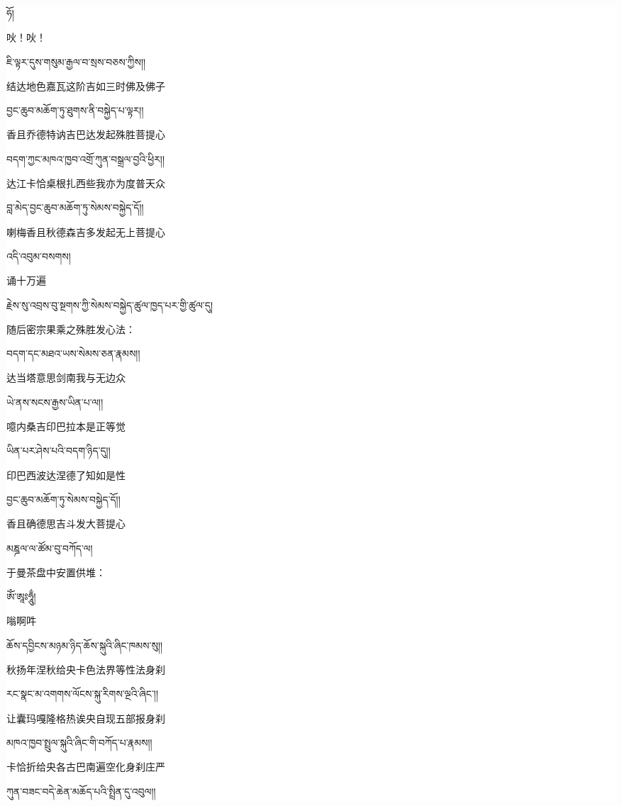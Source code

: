 ཧོ།

吙！吙！

ཇི་ལྟར་དུས་གསུམ་རྒྱལ་བ་སྲས་བཅས་ཀྱིས།།

结达地色嘉瓦这阶吉如三时佛及佛子

བྱང་ཆུབ་མཆོག་ཏུ་ཐུགས་ནི་བསྐྱེད་པ་ལྟར།།

香且乔德特讷吉巴达发起殊胜菩提心

བདག་ཀྱང་མཁའ་ཁྱབ་འགྲོ་ཀུན་བསྒྲལ་བྱའི་ཕྱིར།།

达江卡恰桌根扎西些我亦为度普天众

བླ་མེད་བྱང་ཆུབ་མཆོག་ཏུ་སེམས་བསྐྱེད་དོ།།

喇梅香且秋德森吉多发起无上菩提心

འདི་འབུམ་བསགས།

诵十万遍

རྗེས་སུ་འབྲས་བུ་སྔགས་ཀྱི་སེམས་བསྐྱེད་ཚུལ་ཁྱད་པར་གྱི་ཚུལ་དུ།

随后密宗果乘之殊胜发心法：

བདག་དང་མཐའ་ཡས་སེམས་ཅན་རྣམས།།

达当塔意思剑南我与无边众

ཡེ་ནས་སངས་རྒྱས་ཡིན་པ་ལ།།

噫内桑吉印巴拉本是正等觉

ཡིན་པར་ཤེས་པའི་བདག་ཉིད་དུ།།

印巴西波达涅德了知如是性

བྱང་ཆུབ་མཆོག་ཏུ་སེམས་བསྐྱེད་དོ།།

香且确德思吉斗发大菩提心

མཎྜལ་ལ་ཚོམ་བུ་བཀོད་ལ།

于曼茶盘中安置供堆：

ༀ་ཨཱཿཧཱུྃ།

嗡啊吽

ཆོས་དབྱིངས་མཉམ་ཉིད་ཆོས་སྐུའི་ཞིང་ཁམས་སུ།།

秋扬年涅秋给央卡色法界等性法身刹

རང་སྣང་མ་འགགས་ལོངས་སྐུ་རིགས་ལྔའི་ཞིང་།།

让囊玛嘎隆格热诶央自现五部报身刹

མཁའ་ཁྱབ་སྤྲུལ་སྐུའི་ཞིང་གི་བཀོད་པ་རྣམས།།

卡恰折给央各古巴南遍空化身刹庄严

ཀུན་བཟང་བདེ་ཆེན་མཆོད་པའི་སྤྲིན་དུ་འབུལ།།
